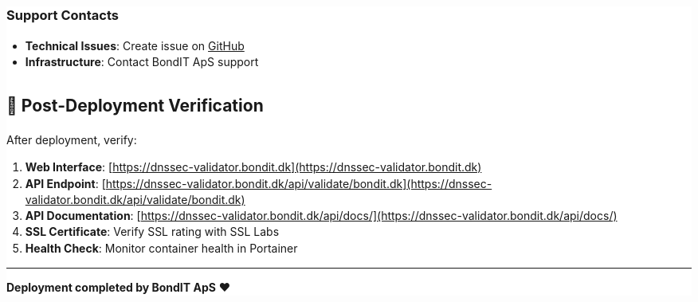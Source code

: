 ### Support Contacts

- **Technical Issues**: Create issue on [GitHub](https://github.com/BondIT-ApS/dnssec-validator/issues)
- **Infrastructure**: Contact BondIT ApS support

## 🎉 Post-Deployment Verification

After deployment, verify:

1. **Web Interface**: [https://dnssec-validator.bondit.dk](https://dnssec-validator.bondit.dk)
2. **API Endpoint**: [https://dnssec-validator.bondit.dk/api/validate/bondit.dk](https://dnssec-validator.bondit.dk/api/validate/bondit.dk)
3. **API Documentation**: [https://dnssec-validator.bondit.dk/api/docs/](https://dnssec-validator.bondit.dk/api/docs/)
4. **SSL Certificate**: Verify SSL rating with SSL Labs
5. **Health Check**: Monitor container health in Portainer

---

**Deployment completed by BondIT ApS** ❤️

